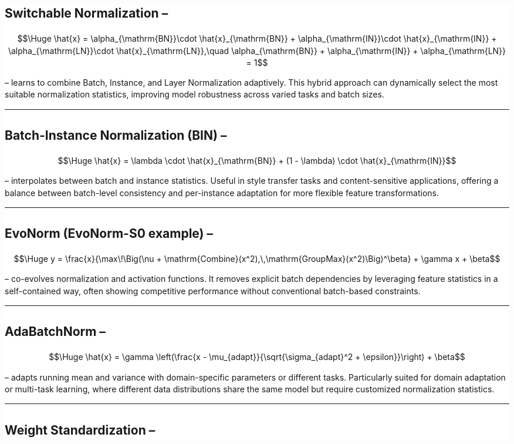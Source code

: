 
## **Switchable Normalization** –

```math
\Huge
\hat{x} = \alpha_{\mathrm{BN}}\cdot \hat{x}_{\mathrm{BN}} + \alpha_{\mathrm{IN}}\cdot \hat{x}_{\mathrm{IN}} + \alpha_{\mathrm{LN}}\cdot \hat{x}_{\mathrm{LN}},\quad \alpha_{\mathrm{BN}} + \alpha_{\mathrm{IN}} + \alpha_{\mathrm{LN}} = 1
```
– learns to combine Batch, Instance, and Layer Normalization adaptively. This hybrid approach can dynamically select the most suitable normalization statistics, improving model robustness across varied tasks and batch sizes.

---

## **Batch-Instance Normalization (BIN)** –

```math
\Huge
\hat{x} = \lambda \cdot \hat{x}_{\mathrm{BN}} + (1 - \lambda) \cdot \hat{x}_{\mathrm{IN}}
```
– interpolates between batch and instance statistics. Useful in style transfer tasks and content-sensitive applications, offering a balance between batch-level consistency and per-instance adaptation for more flexible feature transformations.

---

## **EvoNorm (EvoNorm-S0 example)** –

```math
\Huge
y = \frac{x}{\max\!\Big(\nu + \mathrm{Combine}(x^2),\,\mathrm{GroupMax}(x^2)\Big)^\beta} + \gamma x + \beta
```
– co-evolves normalization and activation functions. It removes explicit batch dependencies by leveraging feature statistics in a self-contained way, often showing competitive performance without conventional batch-based constraints.

---

## **AdaBatchNorm** –

```math
\Huge
\hat{x} = \gamma \left(\frac{x - \mu_{adapt}}{\sqrt{\sigma_{adapt}^2 + \epsilon}}\right) + \beta
```
– adapts running mean and variance with domain-specific parameters or different tasks. Particularly suited for domain adaptation or multi-task learning, where different data distributions share the same model but require customized normalization statistics.

---

## **Weight Standardization** –
